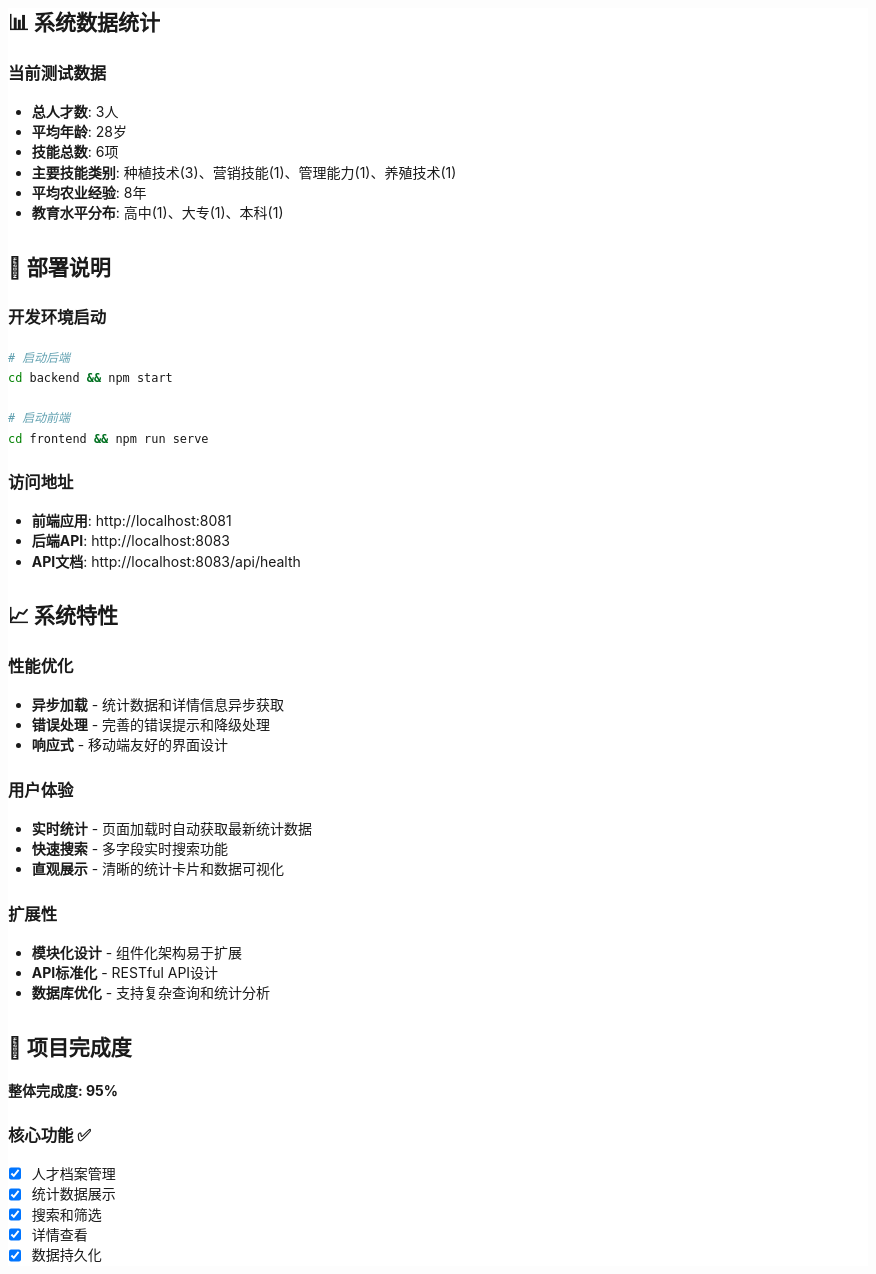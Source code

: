 ## 📊 系统数据统计

### 当前测试数据
- **总人才数**: 3人
- **平均年龄**: 28岁
- **技能总数**: 6项
- **主要技能类别**: 种植技术(3)、营销技能(1)、管理能力(1)、养殖技术(1)
- **平均农业经验**: 8年
- **教育水平分布**: 高中(1)、大专(1)、本科(1)

## 🔧 部署说明

### 开发环境启动
```bash
# 启动后端
cd backend && npm start

# 启动前端
cd frontend && npm run serve
```

### 访问地址
- **前端应用**: http://localhost:8081
- **后端API**: http://localhost:8083
- **API文档**: http://localhost:8083/api/health

## 📈 系统特性

### 性能优化
- **异步加载** - 统计数据和详情信息异步获取
- **错误处理** - 完善的错误提示和降级处理
- **响应式** - 移动端友好的界面设计

### 用户体验
- **实时统计** - 页面加载时自动获取最新统计数据
- **快速搜索** - 多字段实时搜索功能
- **直观展示** - 清晰的统计卡片和数据可视化

### 扩展性
- **模块化设计** - 组件化架构易于扩展
- **API标准化** - RESTful API设计
- **数据库优化** - 支持复杂查询和统计分析

## 🎉 项目完成度

**整体完成度: 95%**

### 核心功能 ✅
- [x] 人才档案管理
- [x] 统计数据展示
- [x] 搜索和筛选
- [x] 详情查看
- [x] 数据持久化
